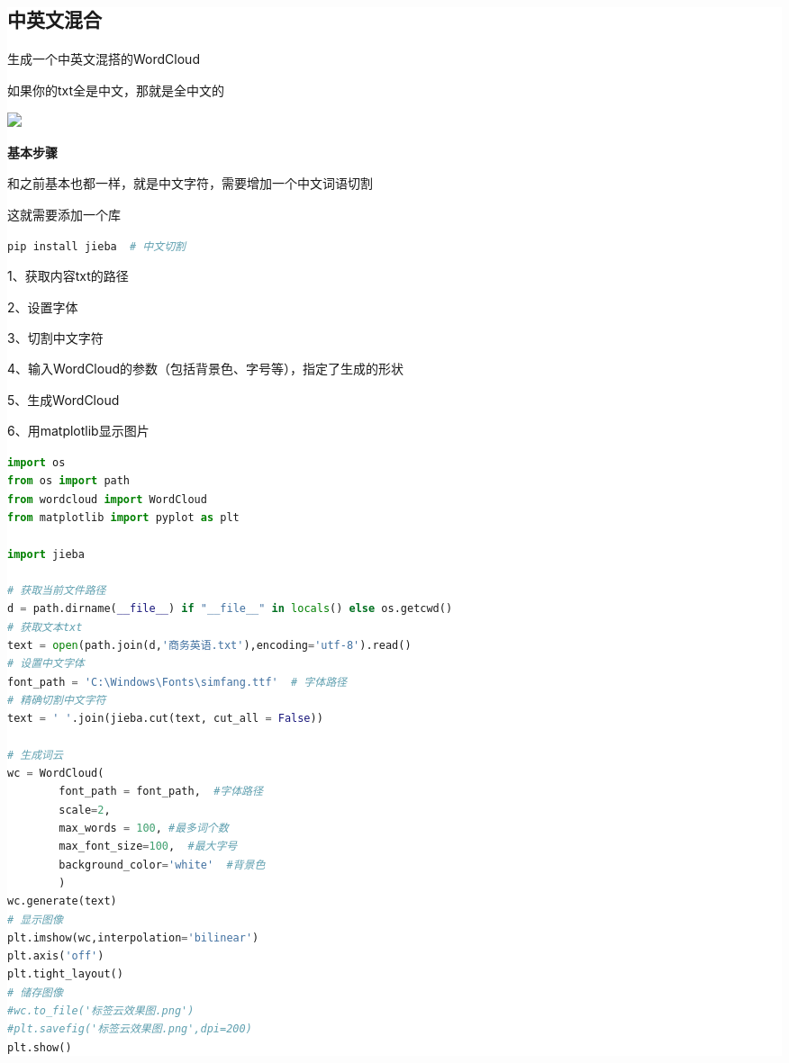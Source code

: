 ## 中英文混合
生成一个中英文混搭的WordCloud

如果你的txt全是中文，那就是全中文的

![](https://upload-images.jianshu.io/upload_images/17569167-6227d78553fe90f0.png?imageMogr2/auto-orient/strip%7CimageView2/2/w/1240)

**基本步骤**

和之前基本也都一样，就是中文字符，需要增加一个中文词语切割

这就需要添加一个库

```python
pip install jieba  # 中文切割
```

1、获取内容txt的路径

2、设置字体

3、切割中文字符

4、输入WordCloud的参数（包括背景色、字号等），指定了生成的形状

5、生成WordCloud

6、用matplotlib显示图片

```python
import os
from os import path
from wordcloud import WordCloud
from matplotlib import pyplot as plt

import jieba

# 获取当前文件路径
d = path.dirname(__file__) if "__file__" in locals() else os.getcwd()
# 获取文本txt
text = open(path.join(d,'商务英语.txt'),encoding='utf-8').read()
# 设置中文字体
font_path = 'C:\Windows\Fonts\simfang.ttf'  # 字体路径
# 精确切割中文字符
text = ' '.join(jieba.cut(text, cut_all = False))

# 生成词云
wc = WordCloud(
        font_path = font_path,  #字体路径
        scale=2,
        max_words = 100, #最多词个数
        max_font_size=100,  #最大字号
        background_color='white'  #背景色
        )
wc.generate(text)
# 显示图像
plt.imshow(wc,interpolation='bilinear')
plt.axis('off')
plt.tight_layout()
# 储存图像
#wc.to_file('标签云效果图.png')
#plt.savefig('标签云效果图.png',dpi=200)
plt.show()
```